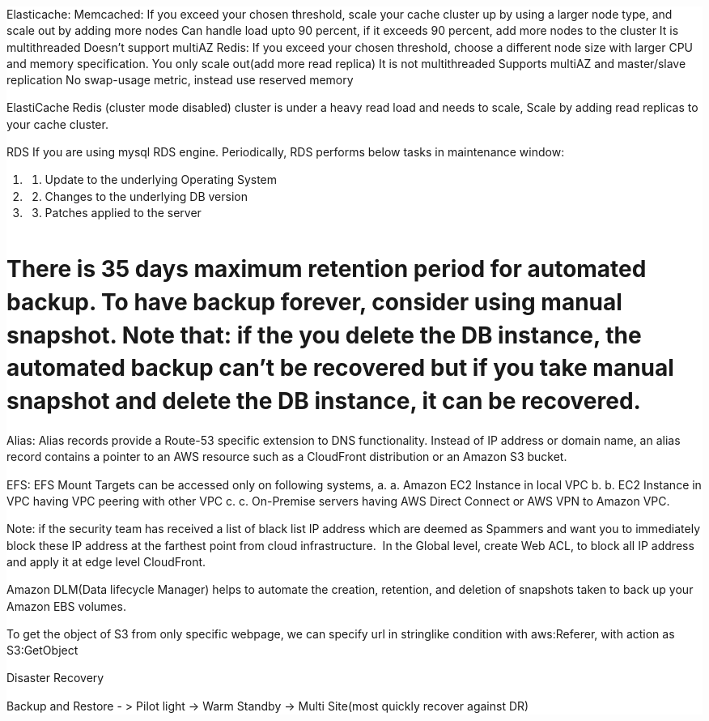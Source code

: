 Elasticache:
Memcached: If you exceed your chosen threshold, scale your cache cluster up by using a larger node type, and scale out by adding more nodes
Can handle load upto 90 percent, if it exceeds 90 percent, add more nodes to the cluster
It is multithreaded
Doesn’t support multiAZ
Redis: If you exceed your chosen threshold, choose a different node size with larger CPU and memory specification.
You only scale out(add more read replica)
It is not multithreaded
Supports multiAZ and master/slave replication
No swap-usage metric, instead use reserved memory

ElastiCache Redis (cluster mode disabled) cluster is under a heavy read load and needs to scale, Scale by adding read replicas to your cache cluster.



RDS
If you are using mysql RDS engine. Periodically, RDS performs below tasks in maintenance window:
1.	1.	Update to the underlying Operating System
2.	2.	Changes to the underlying DB version
3.	3.	Patches applied to the server
# There is 35 days maximum retention period for automated backup. To have backup forever, consider using manual snapshot. Note that: if the you delete the DB instance, the automated backup can’t be recovered but if you take manual snapshot and delete the DB instance, it can be recovered.

Alias:
Alias records provide a Route-53 specific extension to DNS functionality. Instead of IP address or domain name, an alias record contains a pointer to an AWS resource such as a CloudFront distribution or an Amazon S3 bucket.

EFS:
EFS Mount Targets can be accessed only on following systems,
a.	a.	Amazon EC2 Instance in local VPC
b.	b.	EC2 Instance in VPC having VPC peering with other VPC
c.	c.	On-Premise servers having AWS Direct Connect or AWS VPN to Amazon VPC.

Note: if the security team has received a list of black list IP address which are deemed as Spammers and want you to immediately block these IP address at the farthest point from cloud infrastructure.  In the Global level, create Web ACL, to block all IP address and apply it at edge level CloudFront.

Amazon DLM(Data lifecycle Manager)  helps to automate the creation, retention, and deletion of snapshots taken to back up your Amazon EBS volumes.

To get the object of S3 from only specific webpage, we can specify url in stringlike condition with aws:Referer, with action as S3:GetObject

Disaster Recovery

Backup and Restore - > Pilot light ->  Warm Standby -> Multi Site(most quickly recover against DR)
